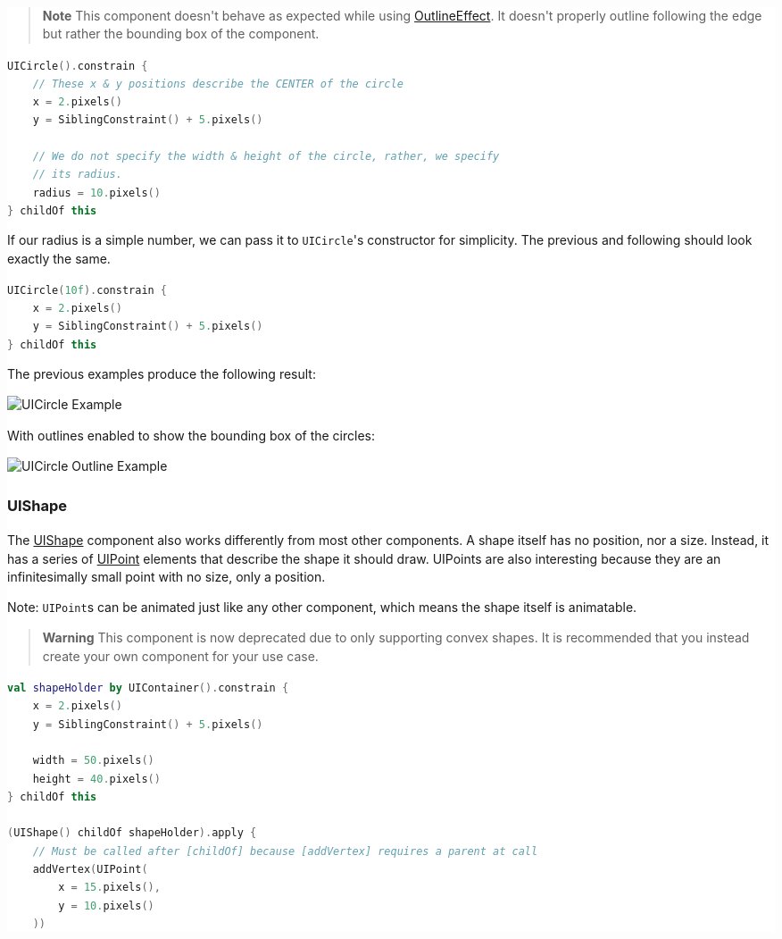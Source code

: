 > **Note**
> This component doesn't behave as expected while using [OutlineEffect](../src/main/kotlin/gg/essential/elementa/effects/OutlineEffect.kt).
> It doesn't properly outline following the edge but rather the bounding box of the component.

```kotlin
UICircle().constrain {
    // These x & y positions describe the CENTER of the circle
    x = 2.pixels()
    y = SiblingConstraint() + 5.pixels()

    // We do not specify the width & height of the circle, rather, we specify
    // its radius.
    radius = 10.pixels()
} childOf this
```

If our radius is a simple number, we can pass it to `UICircle`'s constructor for simplicity.
The previous and following should look exactly the same.

```kotlin
UICircle(10f).constrain {
    x = 2.pixels()
    y = SiblingConstraint() + 5.pixels()
} childOf this
```

The previous examples produce the following result:

![UICircle Example](https://i.imgur.com/b5FXjTA.png)

With outlines enabled to show the bounding box of the circles:

![UICircle Outline Example](https://i.imgur.com/jlDtsXE.png)

### UIShape

The [UIShape](../src/main/kotlin/gg/essential/elementa/components/UIShape.kt) component also works differently from
most other components. A shape itself has no position, nor a size. Instead, it has a series of
[UIPoint](../src/main/kotlin/gg/essential/elementa/components/UIPoint.kt) elements that describe the shape it should draw.
UIPoints are also interesting because they are an infinitesimally small point with no size, only a position.

Note: `UIPoint`s can be animated just like any other component, which means the shape itself is animatable.

> **Warning**
> This component is now deprecated due to only supporting convex shapes.
> It is recommended that you instead create your own component for your use case.

```kotlin
val shapeHolder by UIContainer().constrain {
    x = 2.pixels()
    y = SiblingConstraint() + 5.pixels()

    width = 50.pixels()
    height = 40.pixels()
} childOf this

(UIShape() childOf shapeHolder).apply {
    // Must be called after [childOf] because [addVertex] requires a parent at call
    addVertex(UIPoint(
        x = 15.pixels(),
        y = 10.pixels()
    ))

```